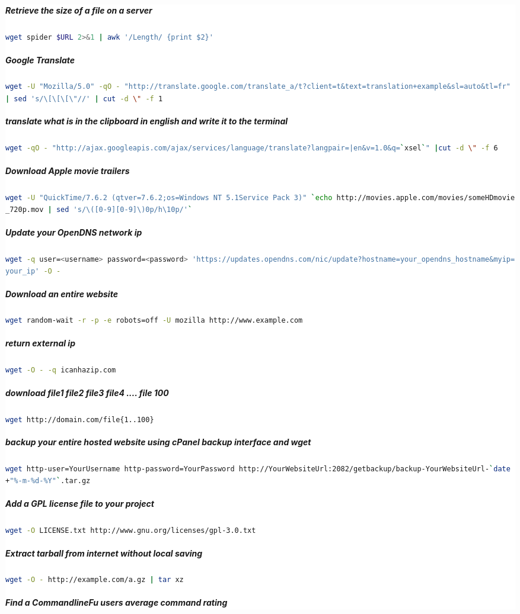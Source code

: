 ##### Retrieve the size of a file on a server
```sh
wget spider $URL 2>&1 | awk '/Length/ {print $2}'

```
##### Google Translate
```sh
wget -U "Mozilla/5.0" -qO - "http://translate.google.com/translate_a/t?client=t&text=translation+example&sl=auto&tl=fr" | sed 's/\[\[\[\"//' | cut -d \" -f 1

```
##### translate what is in the clipboard in english and write it to the terminal
```sh
wget -qO - "http://ajax.googleapis.com/ajax/services/language/translate?langpair=|en&v=1.0&q=`xsel`" |cut -d \" -f 6

```
##### Download Apple movie trailers
```sh
wget -U "QuickTime/7.6.2 (qtver=7.6.2;os=Windows NT 5.1Service Pack 3)" `echo http://movies.apple.com/movies/someHDmovie_720p.mov | sed 's/\([0-9][0-9]\)0p/h\10p/'`

```
##### Update your OpenDNS network ip
```sh
wget -q user=<username> password=<password> 'https://updates.opendns.com/nic/update?hostname=your_opendns_hostname&myip=your_ip' -O -

```
##### Download an entire website
```sh
wget random-wait -r -p -e robots=off -U mozilla http://www.example.com

```
##### return external ip
```sh
wget -O - -q icanhazip.com

```
##### download file1 file2 file3 file4 .... file 100
```sh
wget http://domain.com/file{1..100}

```
##### backup your entire hosted website using cPanel backup interface and wget
```sh
wget http-user=YourUsername http-password=YourPassword http://YourWebsiteUrl:2082/getbackup/backup-YourWebsiteUrl-`date +"%-m-%d-%Y"`.tar.gz

```
##### Add a GPL license file to your project
```sh
wget -O LICENSE.txt http://www.gnu.org/licenses/gpl-3.0.txt

```
##### Extract tarball from internet without local saving
```sh
wget -O - http://example.com/a.gz | tar xz

```
##### Find a CommandlineFu users average command rating
```sh
```